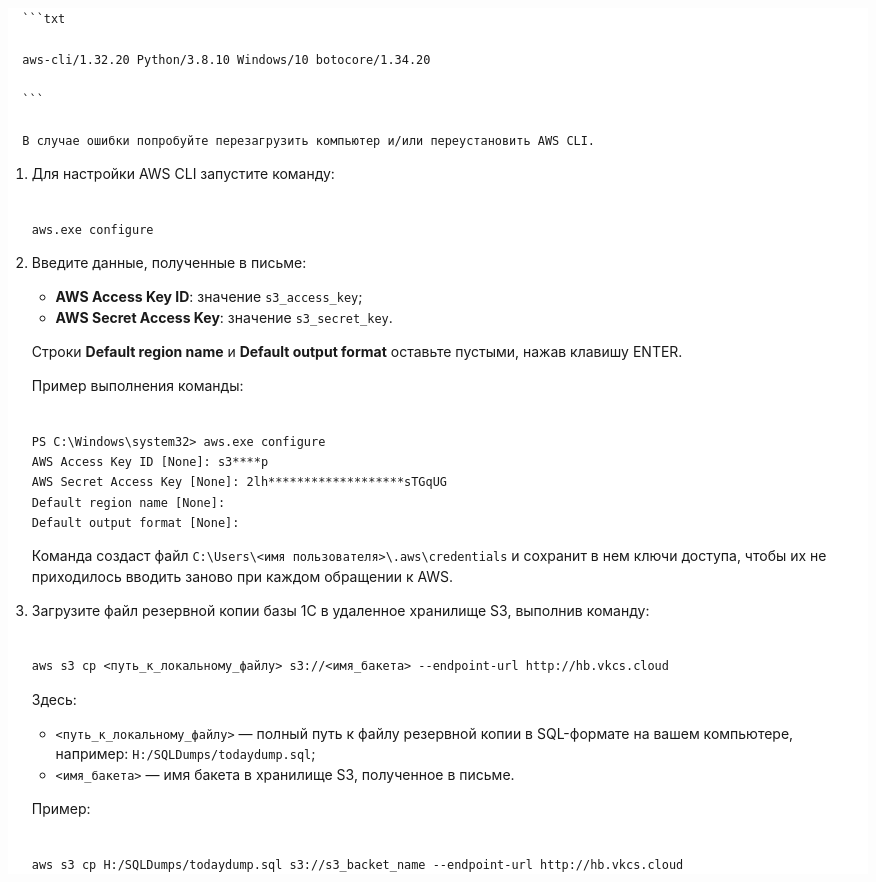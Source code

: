       ```txt

      aws-cli/1.32.20 Python/3.8.10 Windows/10 botocore/1.34.20

      ```

      В случае ошибки попробуйте перезагрузить компьютер и/или переустановить AWS CLI.

   1. Для настройки AWS CLI запустите команду:

      ```shell

      aws.exe configure

      ```

   1. Введите данные, полученные в письме:

      - **AWS Access Key ID**: значение `s3_access_key`;
      - **AWS Secret Access Key**: значение `s3_secret_key`.

      Строки **Default region name** и **Default output format** оставьте пустыми, нажав клавишу ENTER.

      Пример выполнения команды:

      ```txt

      PS C:\Windows\system32> aws.exe configure
      AWS Access Key ID [None]: s3****p
      AWS Secret Access Key [None]: 2lh*******************sTGqUG
      Default region name [None]:
      Default output format [None]:

      ```

      <info>

      Команда создаст файл `C:\Users\<имя пользователя>\.aws\credentials` и сохранит в нем ключи доступа, чтобы их не приходилось вводить заново при каждом обращении к AWS.

      </info>

1. Загрузите файл резервной копии базы 1С в удаленное хранилище S3, выполнив команду:

    ```shell

    aws s3 cp <путь_к_локальному_файлу> s3://<имя_бакета> --endpoint-url http://hb.vkcs.cloud

    ```

    Здесь:

    - `<путь_к_локальному_файлу>` — полный путь к файлу резервной копии в SQL-формате на вашем компьютере, например: `H:/SQLDumps/todaydump.sql`;
    - `<имя_бакета>` — имя бакета в хранилище S3, полученное в письме.

    Пример:

    ```shell

    aws s3 cp H:/SQLDumps/todaydump.sql s3://s3_backet_name --endpoint-url http://hb.vkcs.cloud

    ```
